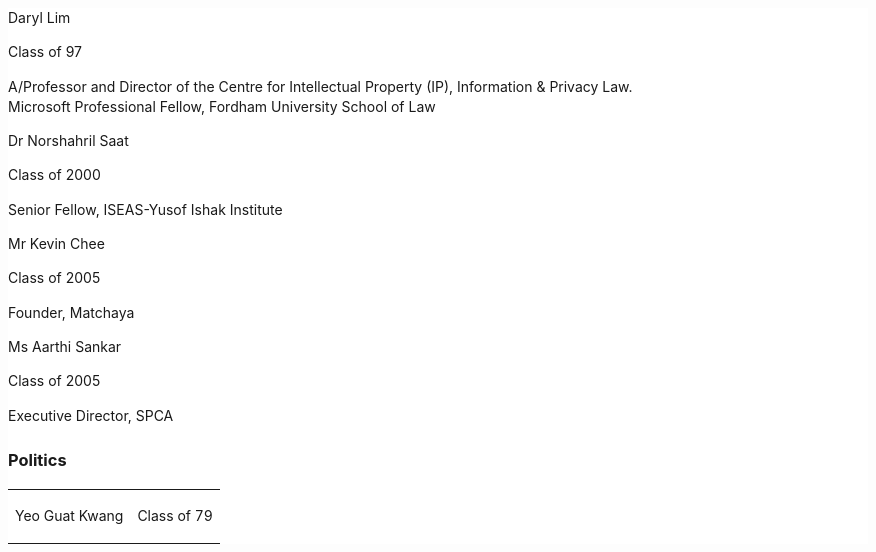 </td>
</tr>
<tr>
<td rowspan="1" colspan="1">
<p>Daryl Lim</p>
</td>
<td rowspan="1" colspan="1">
<p>Class of 97</p>
</td>
<td rowspan="1" colspan="1">
<p>A/Professor and Director of the Centre for Intellectual Property (IP),
Information &amp; Privacy Law.
<br>Microsoft Professional Fellow, Fordham University School of Law</p>
</td>
</tr>
<tr>
<td rowspan="1" colspan="1">
<p>Dr Norshahril Saat</p>
</td>
<td rowspan="1" colspan="1">
<p>Class of 2000</p>
</td>
<td rowspan="1" colspan="1">
<p>Senior Fellow, ISEAS-Yusof Ishak Institute</p>
</td>
</tr>
<tr>
<td rowspan="1" colspan="1">
<p>Mr Kevin Chee</p>
</td>
<td rowspan="1" colspan="1">
<p>Class of 2005</p>
</td>
<td rowspan="1" colspan="1">
<p>Founder, Matchaya</p>
</td>
</tr>
<tr>
<td rowspan="1" colspan="1">
<p>Ms Aarthi Sankar</p>
</td>
<td rowspan="1" colspan="1">
<p>Class of 2005</p>
</td>
<td rowspan="1" colspan="1">
<p>Executive Director, SPCA</p>
</td>
</tr>
</tbody>
</table>
<h3>Politics</h3>
<table style="minWidth: 75px">
<colgroup>
<col>
<col>
<col>
</colgroup>
<tbody>
<tr>
<td rowspan="1" colspan="1">
<p>Yeo Guat Kwang</p>
</td>
<td rowspan="1" colspan="1">
<p>Class of 79</p>